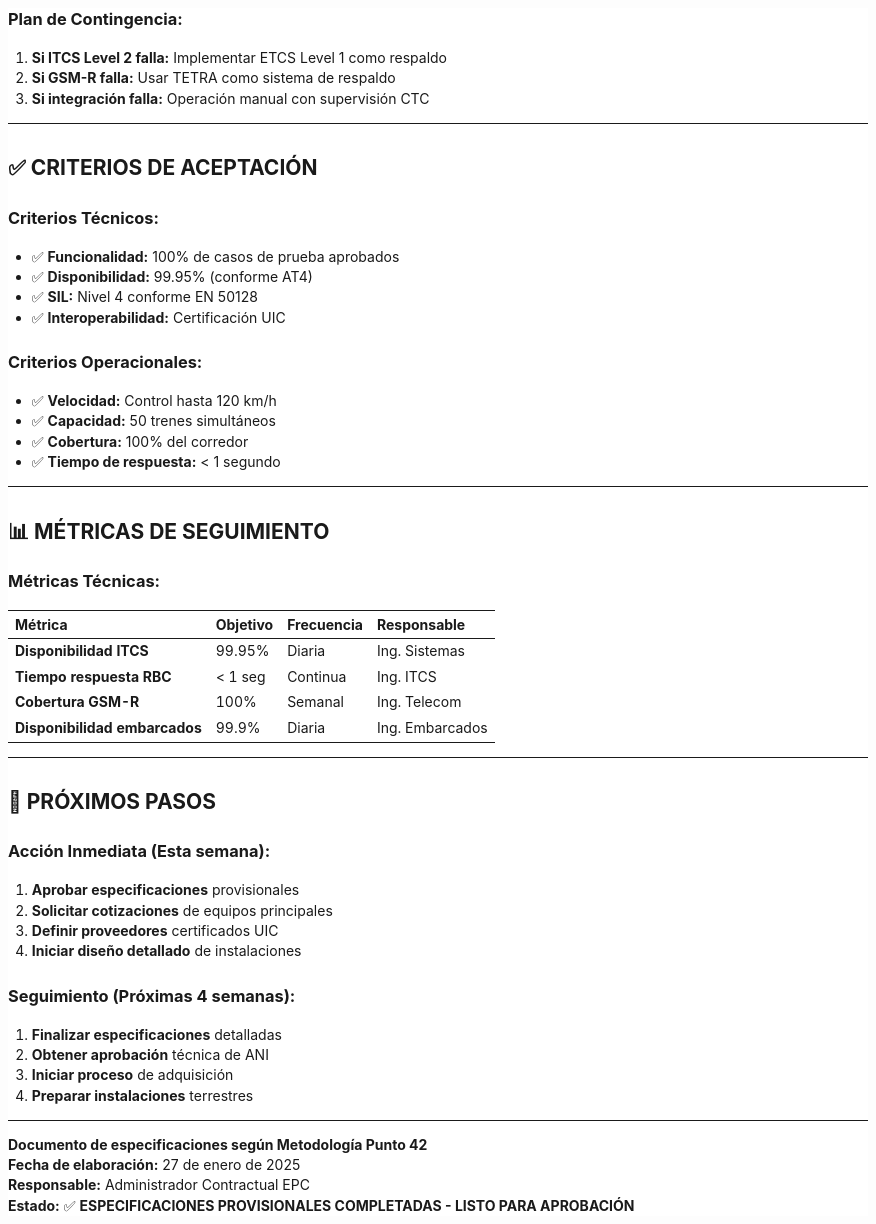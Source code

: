 ### **Plan de Contingencia:**
1. **Si ITCS Level 2 falla:** Implementar ETCS Level 1 como respaldo
2. **Si GSM-R falla:** Usar TETRA como sistema de respaldo
3. **Si integración falla:** Operación manual con supervisión CTC

---

## ✅ CRITERIOS DE ACEPTACIÓN

### **Criterios Técnicos:**
- ✅ **Funcionalidad:** 100% de casos de prueba aprobados
- ✅ **Disponibilidad:** 99.95% (conforme AT4)
- ✅ **SIL:** Nivel 4 conforme EN 50128
- ✅ **Interoperabilidad:** Certificación UIC

### **Criterios Operacionales:**
- ✅ **Velocidad:** Control hasta 120 km/h
- ✅ **Capacidad:** 50 trenes simultáneos
- ✅ **Cobertura:** 100% del corredor
- ✅ **Tiempo de respuesta:** < 1 segundo

---

## 📊 MÉTRICAS DE SEGUIMIENTO

### **Métricas Técnicas:**
| Métrica | Objetivo | Frecuencia | Responsable |
|:--------|:---------|:-----------|:------------|
| **Disponibilidad ITCS** | 99.95% | Diaria | Ing. Sistemas |
| **Tiempo respuesta RBC** | < 1 seg | Continua | Ing. ITCS |
| **Cobertura GSM-R** | 100% | Semanal | Ing. Telecom |
| **Disponibilidad embarcados** | 99.9% | Diaria | Ing. Embarcados |

---

## 🎯 PRÓXIMOS PASOS

### **Acción Inmediata (Esta semana):**
1. **Aprobar especificaciones** provisionales
2. **Solicitar cotizaciones** de equipos principales
3. **Definir proveedores** certificados UIC
4. **Iniciar diseño detallado** de instalaciones

### **Seguimiento (Próximas 4 semanas):**
1. **Finalizar especificaciones** detalladas
2. **Obtener aprobación** técnica de ANI
3. **Iniciar proceso** de adquisición
4. **Preparar instalaciones** terrestres

---

**Documento de especificaciones según Metodología Punto 42**  
**Fecha de elaboración:** 27 de enero de 2025  
**Responsable:** Administrador Contractual EPC  
**Estado:** ✅ **ESPECIFICACIONES PROVISIONALES COMPLETADAS - LISTO PARA APROBACIÓN**
